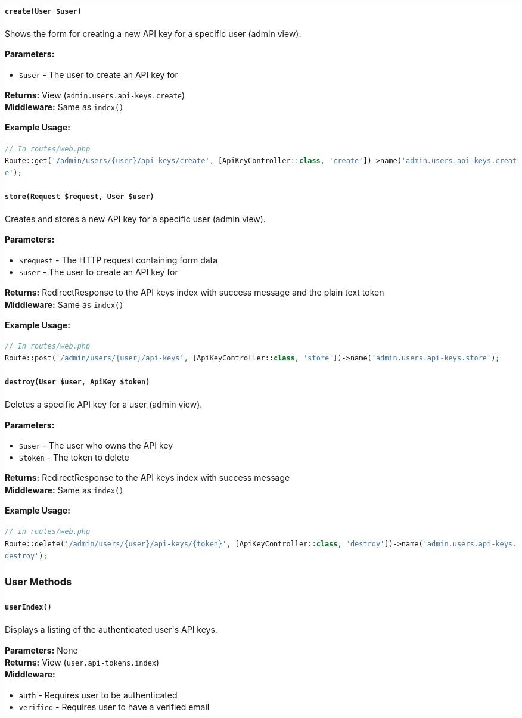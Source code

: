 #### `create(User $user)`
Shows the form for creating a new API key for a specific user (admin view).

**Parameters:** 
- `$user` - The user to create an API key for

**Returns:** View (`admin.users.api-keys.create`)  
**Middleware:** Same as `index()`

**Example Usage:**
```php
// In routes/web.php
Route::get('/admin/users/{user}/api-keys/create', [ApiKeyController::class, 'create'])->name('admin.users.api-keys.create');
```

#### `store(Request $request, User $user)`
Creates and stores a new API key for a specific user (admin view).

**Parameters:** 
- `$request` - The HTTP request containing form data
- `$user` - The user to create an API key for

**Returns:** RedirectResponse to the API keys index with success message and the plain text token  
**Middleware:** Same as `index()`

**Example Usage:**
```php
// In routes/web.php
Route::post('/admin/users/{user}/api-keys', [ApiKeyController::class, 'store'])->name('admin.users.api-keys.store');
```

#### `destroy(User $user, ApiKey $token)`
Deletes a specific API key for a user (admin view).

**Parameters:** 
- `$user` - The user who owns the API key
- `$token` - The token to delete

**Returns:** RedirectResponse to the API keys index with success message  
**Middleware:** Same as `index()`

**Example Usage:**
```php
// In routes/web.php
Route::delete('/admin/users/{user}/api-keys/{token}', [ApiKeyController::class, 'destroy'])->name('admin.users.api-keys.destroy');
```

### User Methods

#### `userIndex()`
Displays a listing of the authenticated user's API keys.

**Parameters:** None  
**Returns:** View (`user.api-tokens.index`)  
**Middleware:** 
- `auth` - Requires user to be authenticated
- `verified` - Requires user to have a verified email
